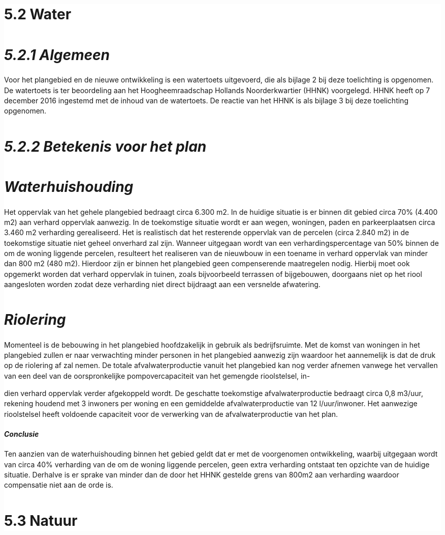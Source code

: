 # 5.2 Water

# *5.2.1 Algemeen*

Voor het plangebied en de nieuwe ontwikkeling is een watertoets uitgevoerd, die als bijlage 2 bij deze toelichting is opgenomen. De watertoets is ter beoordeling aan het Hoogheemraadschap Hollands Noorderkwartier (HHNK) voorgelegd. HHNK heeft op 7 december 2016 ingestemd met de inhoud van de watertoets. De reactie van het HHNK is als bijlage 3 bij deze toelichting opgenomen.

# *5.2.2 Betekenis voor het plan*

# *Waterhuishouding*

Het oppervlak van het gehele plangebied bedraagt circa 6.300 m2. In de huidige situatie is er binnen dit gebied circa 70% (4.400 m2) aan verhard oppervlak aanwezig. In de toekomstige situatie wordt er aan wegen, woningen, paden en parkeerplaatsen circa 3.460 m2 verharding gerealiseerd. Het is realistisch dat het resterende oppervlak van de percelen (circa 2.840 m2) in de toekomstige situatie niet geheel onverhard zal zijn. Wanneer uitgegaan wordt van een verhardingspercentage van 50% binnen de om de woning liggende percelen, resulteert het realiseren van de nieuwbouw in een toename in verhard oppervlak van minder dan 800 m2 (480 m2). Hierdoor zijn er binnen het plangebied geen compenserende maatregelen nodig. Hierbij moet ook opgemerkt worden dat verhard oppervlak in tuinen, zoals bijvoorbeeld terrassen of bijgebouwen, doorgaans niet op het riool aangesloten worden zodat deze verharding niet direct bijdraagt aan een versnelde afwatering.

# *Riolering*

Momenteel is de bebouwing in het plangebied hoofdzakelijk in gebruik als bedrijfsruimte. Met de komst van woningen in het plangebied zullen er naar verwachting minder personen in het plangebied aanwezig zijn waardoor het aannemelijk is dat de druk op de riolering af zal nemen. De totale afvalwaterproductie vanuit het plangebied kan nog verder afnemen vanwege het vervallen van een deel van de oorspronkelijke pompovercapaciteit van het gemengde rioolstelsel, in-

dien verhard oppervlak verder afgekoppeld wordt. De geschatte toekomstige afvalwaterproductie bedraagt circa 0,8 m3/uur, rekening houdend met 3 inwoners per woning en een gemiddelde afvalwaterproductie van 12 l/uur/inwoner. Het aanwezige rioolstelsel heeft voldoende capaciteit voor de verwerking van de afvalwaterproductie van het plan.

#### *Conclusie*

Ten aanzien van de waterhuishouding binnen het gebied geldt dat er met de voorgenomen ontwikkeling, waarbij uitgegaan wordt van circa 40% verharding van de om de woning liggende percelen, geen extra verharding ontstaat ten opzichte van de huidige situatie. Derhalve is er sprake van minder dan de door het HHNK gestelde grens van 800m2 aan verharding waardoor compensatie niet aan de orde is.

# 5.3 Natuur
